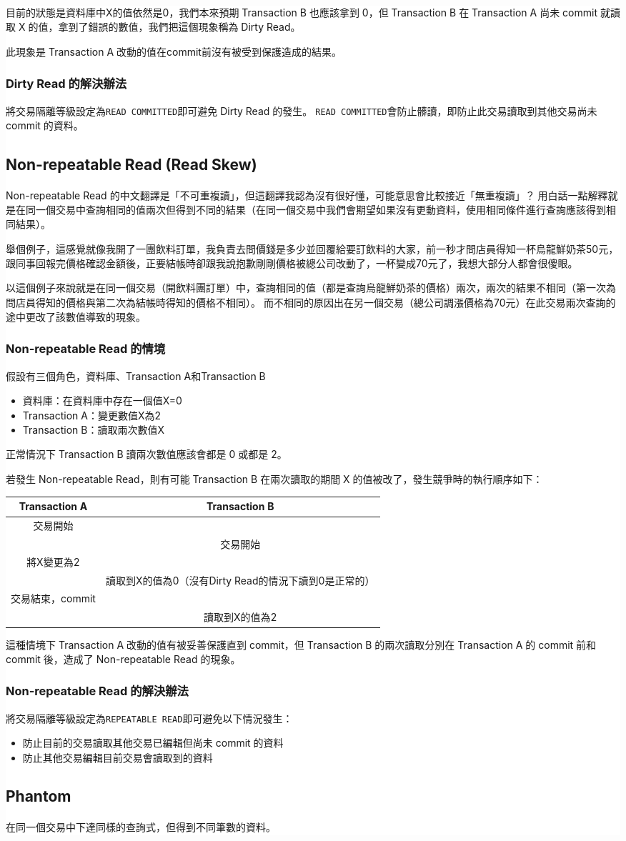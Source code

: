 目前的狀態是資料庫中X的值依然是0，我們本來預期 Transaction B 也應該拿到 0，但 Transaction B 在 Transaction A 尚未 commit 就讀取 X 的值，拿到了錯誤的數值，我們把這個現象稱為 Dirty Read。

此現象是 Transaction A 改動的值在commit前沒有被受到保護造成的結果。

### Dirty Read 的解決辦法
將交易隔離等級設定為`READ COMMITTED`即可避免 Dirty Read 的發生。
`READ COMMITTED`會防止髒讀，即防止此交易讀取到其他交易尚未 commit 的資料。

## Non-repeatable Read (Read Skew)
Non-repeatable Read 的中文翻譯是「不可重複讀」，但這翻譯我認為沒有很好懂，可能意思會比較接近「無重複讀」？
用白話一點解釋就是在同一個交易中查詢相同的值兩次但得到不同的結果（在同一個交易中我們會期望如果沒有更動資料，使用相同條件進行查詢應該得到相同結果）。

舉個例子，這感覺就像我開了一團飲料訂單，我負責去問價錢是多少並回覆給要訂飲料的大家，前一秒才問店員得知一杯烏龍鮮奶茶50元，跟同事回報完價格確認金額後，正要結帳時卻跟我說抱歉剛剛價格被總公司改動了，一杯變成70元了，我想大部分人都會很傻眼。

以這個例子來說就是在同一個交易（開飲料團訂單）中，查詢相同的值（都是查詢烏龍鮮奶茶的價格）兩次，兩次的結果不相同（第一次為問店員得知的價格與第二次為結帳時得知的價格不相同）。
而不相同的原因出在另一個交易（總公司調漲價格為70元）在此交易兩次查詢的途中更改了該數值導致的現象。

### Non-repeatable Read 的情境
假設有三個角色，資料庫、Transaction A和Transaction B

- 資料庫：在資料庫中存在一個值X=0
- Transaction A：變更數值X為2
- Transaction B：讀取兩次數值X

正常情況下 Transaction B 讀兩次數值應該會都是 0 或都是 2。

若發生 Non-repeatable Read，則有可能 Transaction B 在兩次讀取的期間 X 的值被改了，發生競爭時的執行順序如下：


|  Transaction A   |                     Transaction B                     |
|:----------------:|:-----------------------------------------------------:|
|     交易開始     |                                                       |
|                  |                       交易開始                        |
|    將X變更為2    |                                                       |
|                  | 讀取到X的值為0（沒有Dirty Read的情況下讀到0是正常的） |
| 交易結束，commit |                                                       |
|                  |                    讀取到X的值為2                     |

這種情境下 Transaction A 改動的值有被妥善保護直到 commit，但 Transaction B 的兩次讀取分別在 Transaction A 的 commit 前和 commit 後，造成了 Non-repeatable Read 的現象。

### Non-repeatable Read 的解決辦法
將交易隔離等級設定為`REPEATABLE READ`即可避免以下情況發生：
- 防止目前的交易讀取其他交易已編輯但尚未 commit 的資料
- 防止其他交易編輯目前交易會讀取到的資料

## Phantom
在同一個交易中下達同樣的查詢式，但得到不同筆數的資料。
